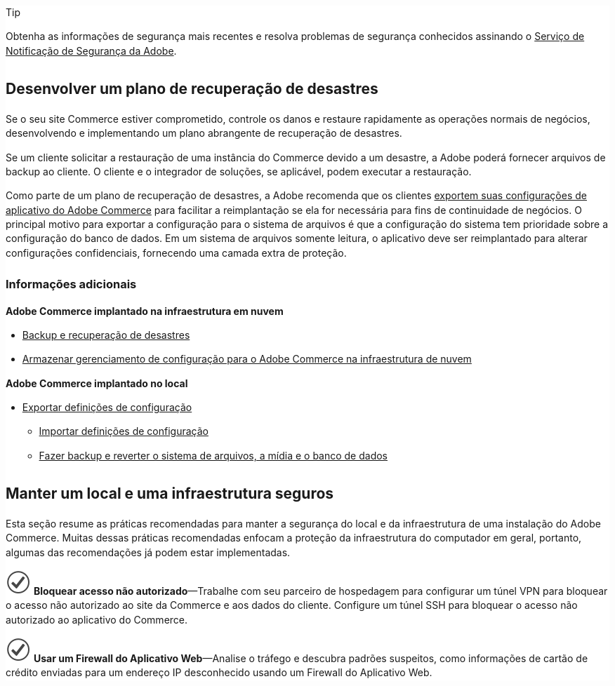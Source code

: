 >[!TIP]
>
>Obtenha as informações de segurança mais recentes e resolva problemas de segurança conhecidos assinando o [Serviço de Notificação de Segurança da Adobe](https://www.adobe.com/subscription/adbeSecurityNotifications.html).

## Desenvolver um plano de recuperação de desastres

Se o seu site Commerce estiver comprometido, controle os danos e restaure rapidamente as operações normais de negócios, desenvolvendo e implementando um plano abrangente de recuperação de desastres.

Se um cliente solicitar a restauração de uma instância do Commerce devido a um desastre, a Adobe poderá fornecer arquivos de backup ao cliente. O cliente e o integrador de soluções, se aplicável, podem executar a restauração.

Como parte de um plano de recuperação de desastres, a Adobe recomenda que os clientes [exportem suas configurações de aplicativo do Adobe Commerce](../../../configuration/cli/export-configuration.md) para facilitar a reimplantação se ela for necessária para fins de continuidade de negócios. O principal motivo para exportar a configuração para o sistema de arquivos é que a configuração do sistema tem prioridade sobre a configuração do banco de dados. Em um sistema de arquivos somente leitura, o aplicativo deve ser reimplantado para alterar configurações confidenciais, fornecendo uma camada extra de proteção.

### Informações adicionais

**Adobe Commerce implantado na infraestrutura em nuvem**

- [Backup e recuperação de desastres](https://experienceleague.adobe.com/docs/commerce-cloud-service/user-guide/architecture/pro-architecture.html?lang=pt-BR#backup-and-disaster-recovery)

- [Armazenar gerenciamento de configuração para o Adobe Commerce na infraestrutura de nuvem](https://experienceleague.adobe.com/docs/commerce-cloud-service/user-guide/configure-store/store-settings.html?lang=pt-BR)

**Adobe Commerce implantado no local**

- [Exportar definições de configuração](../../../configuration/cli/export-configuration.md)

   - [Importar definições de configuração](../../../configuration/cli/import-configuration.md)

   - [Fazer backup e reverter o sistema de arquivos, a mídia e o banco de dados](../../../installation/tutorials/backup.md)

## Manter um local e uma infraestrutura seguros

Esta seção resume as práticas recomendadas para manter a segurança do local e da infraestrutura de uma instalação do Adobe Commerce. Muitas dessas práticas recomendadas enfocam a proteção da infraestrutura do computador em geral, portanto, algumas das recomendações já podem estar implementadas.

![Lista de verificação](/help/assets/icons/Smock_CheckmarkCircleOutline_18_N.svg) **Bloquear acesso não autorizado**—Trabalhe com seu parceiro de hospedagem para configurar um túnel VPN para bloquear o acesso não autorizado ao site da Commerce e aos dados do cliente. Configure um túnel SSH para bloquear o acesso não autorizado ao aplicativo do Commerce.

![Lista de Verificação](/help/assets/icons/Smock_CheckmarkCircleOutline_18_N.svg) **Usar um Firewall do Aplicativo Web**—Analise o tráfego e descubra padrões suspeitos, como informações de cartão de crédito enviadas para um endereço IP desconhecido usando um Firewall do Aplicativo Web.
